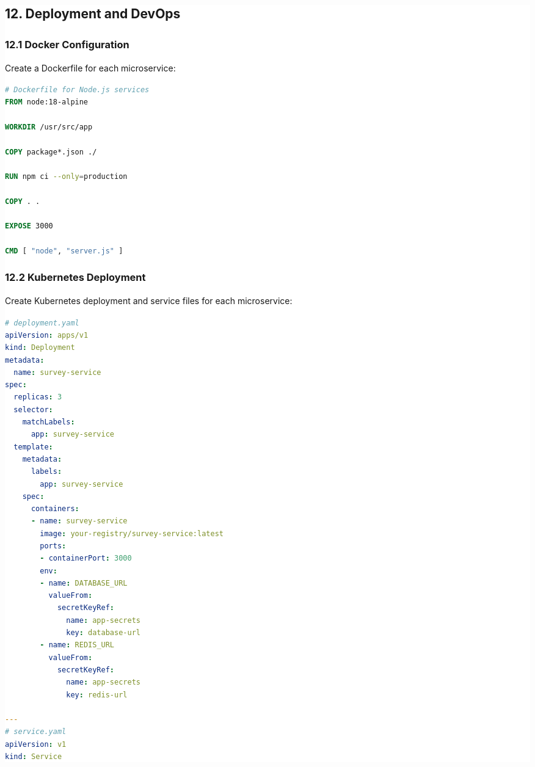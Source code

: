 ## 12. Deployment and DevOps

### 12.1 Docker Configuration

Create a Dockerfile for each microservice:

```dockerfile
# Dockerfile for Node.js services
FROM node:18-alpine

WORKDIR /usr/src/app

COPY package*.json ./

RUN npm ci --only=production

COPY . .

EXPOSE 3000

CMD [ "node", "server.js" ]
```

### 12.2 Kubernetes Deployment

Create Kubernetes deployment and service files for each microservice:

```yaml
# deployment.yaml
apiVersion: apps/v1
kind: Deployment
metadata:
  name: survey-service
spec:
  replicas: 3
  selector:
    matchLabels:
      app: survey-service
  template:
    metadata:
      labels:
        app: survey-service
    spec:
      containers:
      - name: survey-service
        image: your-registry/survey-service:latest
        ports:
        - containerPort: 3000
        env:
        - name: DATABASE_URL
          valueFrom:
            secretKeyRef:
              name: app-secrets
              key: database-url
        - name: REDIS_URL
          valueFrom:
            secretKeyRef:
              name: app-secrets
              key: redis-url

---
# service.yaml
apiVersion: v1
kind: Service
```